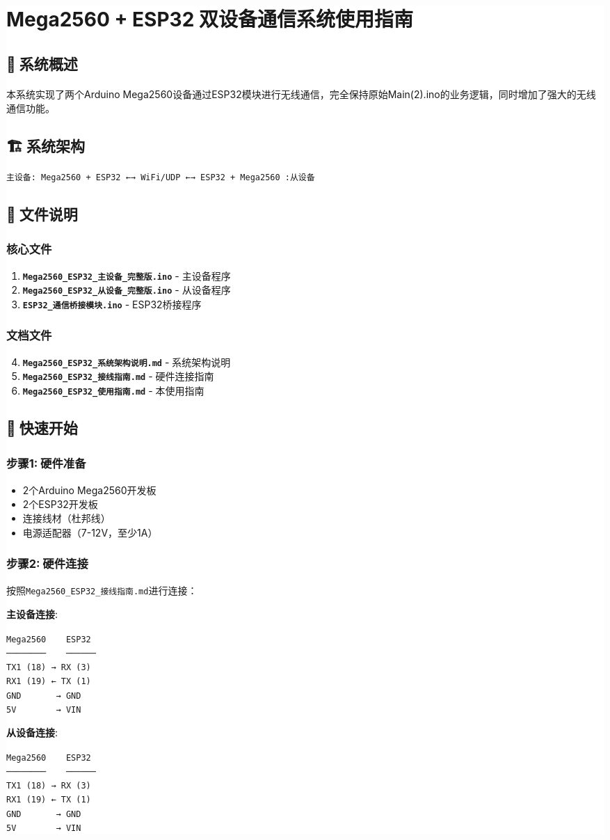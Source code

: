 # Mega2560 + ESP32 双设备通信系统使用指南

## 🎯 系统概述

本系统实现了两个Arduino Mega2560设备通过ESP32模块进行无线通信，完全保持原始Main(2).ino的业务逻辑，同时增加了强大的无线通信功能。

## 🏗️ 系统架构

```
主设备: Mega2560 + ESP32 ←→ WiFi/UDP ←→ ESP32 + Mega2560 :从设备
```

## 📁 文件说明

### 核心文件
1. **`Mega2560_ESP32_主设备_完整版.ino`** - 主设备程序
2. **`Mega2560_ESP32_从设备_完整版.ino`** - 从设备程序  
3. **`ESP32_通信桥接模块.ino`** - ESP32桥接程序

### 文档文件
4. **`Mega2560_ESP32_系统架构说明.md`** - 系统架构说明
5. **`Mega2560_ESP32_接线指南.md`** - 硬件连接指南
6. **`Mega2560_ESP32_使用指南.md`** - 本使用指南

## 🚀 快速开始

### 步骤1: 硬件准备
- 2个Arduino Mega2560开发板
- 2个ESP32开发板
- 连接线材（杜邦线）
- 电源适配器（7-12V，至少1A）

### 步骤2: 硬件连接
按照`Mega2560_ESP32_接线指南.md`进行连接：

**主设备连接**:
```
Mega2560    ESP32
────────    ──────
TX1 (18) → RX (3)
RX1 (19) ← TX (1)
GND       → GND
5V        → VIN
```

**从设备连接**:
```
Mega2560    ESP32
────────    ──────
TX1 (18) → RX (3)
RX1 (19) ← TX (1)
GND       → GND
5V        → VIN
```
